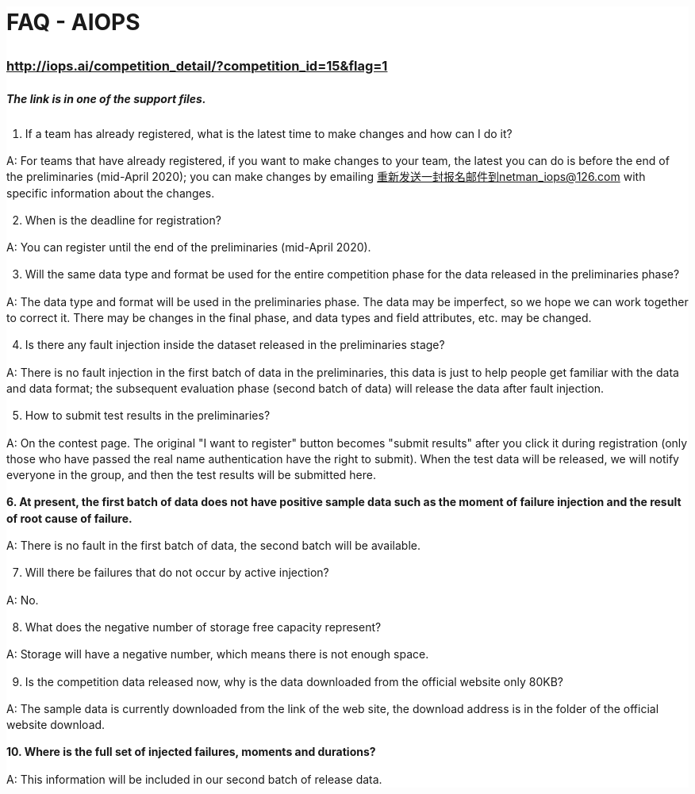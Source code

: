 # FAQ - AIOPS
### http://iops.ai/competition_detail/?competition_id=15&flag=1
##### The link is in one of the support files.


1. If a team has already registered, what is the latest time to make changes and how can I do it?

A: For teams that have already registered, if you want to make changes to your team, the latest you can do is before the end of the preliminaries (mid-April 2020); you can make changes by emailing 重新发送一封报名邮件到netman_iops@126.com with specific information about the changes.

2. When is the deadline for registration?

A: You can register until the end of the preliminaries (mid-April 2020).

3. Will the same data type and format be used for the entire competition phase for the data released in the preliminaries phase?

A: The data type and format will be used in the preliminaries phase. The data may be imperfect, so we hope we can work together to correct it. There may be changes in the final phase, and data types and field attributes, etc. may be changed.

4. Is there any fault injection inside the dataset released in the preliminaries stage?

A: There is no fault injection in the first batch of data in the preliminaries, this data is just to help people get familiar with the data and data format; the subsequent evaluation phase (second batch of data) will release the data after fault injection.

5. How to submit test results in the preliminaries?

A: On the contest page. The original "I want to register" button becomes "submit results" after you click it during registration (only those who have passed the real name authentication have the right to submit). When the test data will be released, we will notify everyone in the group, and then the test results will be submitted here.

**6. At present, the first batch of data does not have positive sample data such as the moment of failure injection and the result of root cause of failure.**

A: There is no fault in the first batch of data, the second batch will be available.

7. Will there be failures that do not occur by active injection?

A: No.

8. What does the negative number of storage free capacity represent?

A: Storage will have a negative number, which means there is not enough space.

9. Is the competition data released now, why is the data downloaded from the official website only 80KB?

A: The sample data is currently downloaded from the link of the web site, the download address is in the folder of the official website download.

**10. Where is the full set of injected failures, moments and durations?**

A: This information will be included in our second batch of release data.
